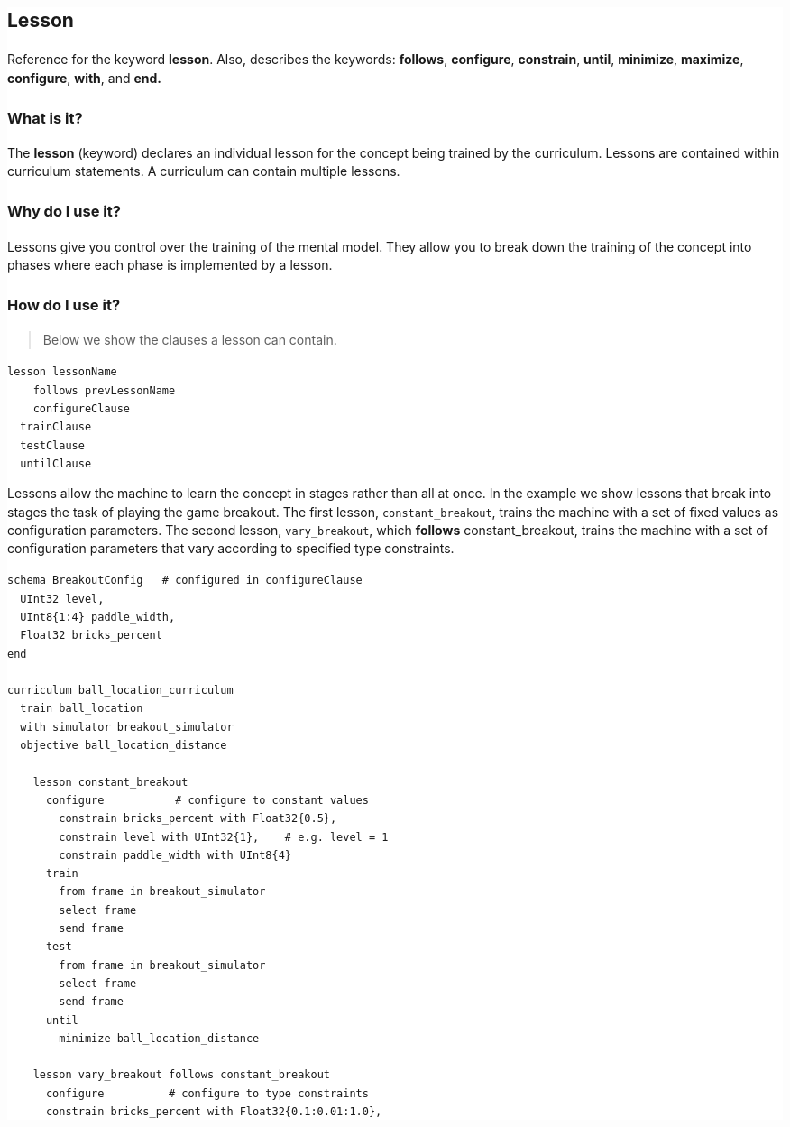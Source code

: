 ## Lesson

Reference for the keyword **lesson**. Also, describes the keywords: **follows**, **configure**, **constrain**, **until**, **minimize**, **maximize**, **configure**, **with**, and **end.**

### What is it?

The **lesson** (keyword) declares an individual lesson for the concept being trained by the curriculum.  Lessons are contained within curriculum statements. A curriculum can contain multiple lessons.

### Why do I use it?

Lessons give you control over the training of the mental model. They allow you to break down the training of the concept into phases where each phase is implemented by a lesson.

### How do I use it?

> Below we show the clauses a lesson can contain.

```inkling
lesson lessonName
    follows prevLessonName
    configureClause
  trainClause
  testClause
  untilClause
```

Lessons allow the machine to learn the concept in stages rather than all at once. In the example we show lessons that break into stages the task of  playing the game breakout. The first lesson, `constant_breakout`, trains the machine with a set of fixed values as configuration parameters. The second lesson, `vary_breakout`, which **follows** constant_breakout, trains the machine with a set of configuration parameters that vary according to specified type constraints.

```inkling
schema BreakoutConfig   # configured in configureClause
  UInt32 level,
  UInt8{1:4} paddle_width,
  Float32 bricks_percent
end

curriculum ball_location_curriculum
  train ball_location
  with simulator breakout_simulator
  objective ball_location_distance

    lesson constant_breakout
      configure           # configure to constant values
        constrain bricks_percent with Float32{0.5},
        constrain level with UInt32{1},    # e.g. level = 1
        constrain paddle_width with UInt8{4}
      train
        from frame in breakout_simulator
        select frame
        send frame
      test
        from frame in breakout_simulator
        select frame
        send frame
      until
        minimize ball_location_distance

    lesson vary_breakout follows constant_breakout
      configure          # configure to type constraints
      constrain bricks_percent with Float32{0.1:0.01:1.0},
```